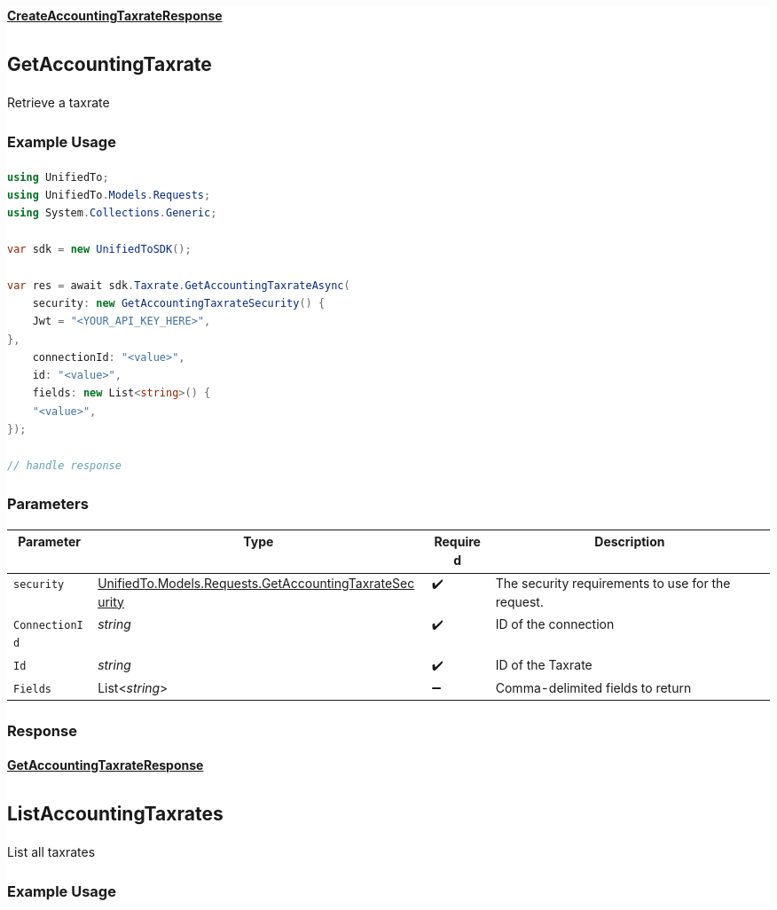 **[CreateAccountingTaxrateResponse](../../Models/Requests/CreateAccountingTaxrateResponse.md)**


## GetAccountingTaxrate

Retrieve a taxrate

### Example Usage

```csharp
using UnifiedTo;
using UnifiedTo.Models.Requests;
using System.Collections.Generic;

var sdk = new UnifiedToSDK();

var res = await sdk.Taxrate.GetAccountingTaxrateAsync(
    security: new GetAccountingTaxrateSecurity() {
    Jwt = "<YOUR_API_KEY_HERE>",
},
    connectionId: "<value>",
    id: "<value>",
    fields: new List<string>() {
    "<value>",
});

// handle response
```

### Parameters

| Parameter                                                                                                       | Type                                                                                                            | Required                                                                                                        | Description                                                                                                     |
| --------------------------------------------------------------------------------------------------------------- | --------------------------------------------------------------------------------------------------------------- | --------------------------------------------------------------------------------------------------------------- | --------------------------------------------------------------------------------------------------------------- |
| `security`                                                                                                      | [UnifiedTo.Models.Requests.GetAccountingTaxrateSecurity](../../Models/Requests/GetAccountingTaxrateSecurity.md) | :heavy_check_mark:                                                                                              | The security requirements to use for the request.                                                               |
| `ConnectionId`                                                                                                  | *string*                                                                                                        | :heavy_check_mark:                                                                                              | ID of the connection                                                                                            |
| `Id`                                                                                                            | *string*                                                                                                        | :heavy_check_mark:                                                                                              | ID of the Taxrate                                                                                               |
| `Fields`                                                                                                        | List<*string*>                                                                                                  | :heavy_minus_sign:                                                                                              | Comma-delimited fields to return                                                                                |


### Response

**[GetAccountingTaxrateResponse](../../Models/Requests/GetAccountingTaxrateResponse.md)**


## ListAccountingTaxrates

List all taxrates

### Example Usage
